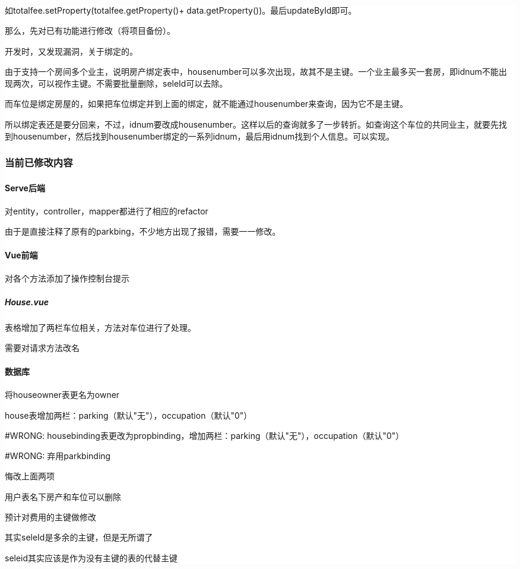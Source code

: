 如totalfee.setProperty(totalfee.getProperty()+ data.getProperty())。最后updateById即可。



那么，先对已有功能进行修改（将项目备份）。





开发时，又发现漏洞，关于绑定的。

由于支持一个房间多个业主，说明房产绑定表中，housenumber可以多次出现，故其不是主键。一个业主最多买一套房，即idnum不能出现两次，可以视作主键。不需要批量删除，seleId可以去除。

而车位是绑定房屋的，如果把车位绑定并到上面的绑定，就不能通过housenumber来查询，因为它不是主键。

所以绑定表还是要分回来，不过，idnum要改成housenumber。这样以后的查询就多了一步转折。如查询这个车位的共同业主，就要先找到housenumber，然后找到housenumber绑定的一系列idnum，最后用idnum找到个人信息。可以实现。





### 当前已修改内容

#### Serve后端

对entity，controller，mapper都进行了相应的refactor

由于是直接注释了原有的parkbing，不少地方出现了报错，需要一一修改。

#### Vue前端

对各个方法添加了操作控制台提示

##### House.vue

表格增加了两栏车位相关，方法对车位进行了处理。

需要对请求方法改名

#### 数据库

将houseowner表更名为owner

house表增加两栏：parking（默认"无"），occupation（默认"0"）

#WRONG:   housebinding表更改为propbinding，增加两栏：parking（默认"无"），occupation（默认"0"）

#WRONG:   弃用parkbinding

悔改上面两项



用户表名下房产和车位可以删除



预计对费用的主键做修改





其实seleId是多余的主键，但是无所谓了

seleid其实应该是作为没有主键的表的代替主键

